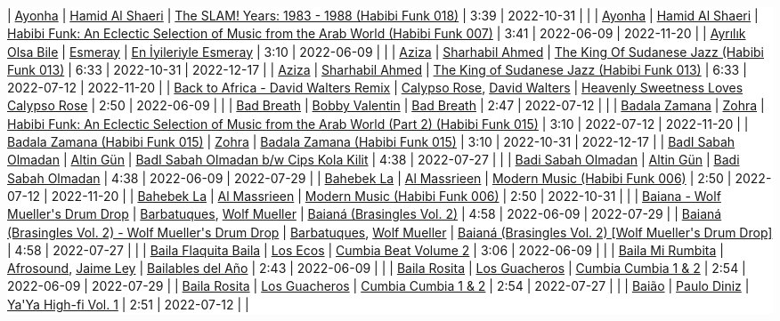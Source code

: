 | [Ayonha](https://open.spotify.com/track/5HCTbcF18u5DcYNwEWWf3n) | [Hamid Al Shaeri](https://open.spotify.com/artist/7u1V0Ucu5ggW1VaXwh8KeT) | [The SLAM! Years: 1983 \- 1988 \(Habibi Funk 018\)](https://open.spotify.com/album/0PXfnvr4FDsvG0xOWhOzuS) | 3:39 | 2022-10-31 |  |
| [Ayonha](https://open.spotify.com/track/4ivH1TtQELnn9KEtszWfYI) | [Hamid Al Shaeri](https://open.spotify.com/artist/7u1V0Ucu5ggW1VaXwh8KeT) | [Habibi Funk: An Eclectic Selection of Music from the Arab World \(Habibi Funk 007\)](https://open.spotify.com/album/1B3W5u06uIB7Elyk70pt9R) | 3:41 | 2022-06-09 | 2022-11-20 |
| [Ayrılık Olsa Bile](https://open.spotify.com/track/5zf7fNeGpd719mQ8viEJbQ) | [Esmeray](https://open.spotify.com/artist/5LbgJGRCmR9pgCxVkBDZw6) | [En İyileriyle Esmeray](https://open.spotify.com/album/2fLUchdL2lmIqwP2DO1KJ9) | 3:10 | 2022-06-09 |  |
| [Aziza](https://open.spotify.com/track/5w18dF3sw9TBk1strem4h5) | [Sharhabil Ahmed](https://open.spotify.com/artist/0caFqNO2pJ97tE5CAqXNRq) | [The King Of Sudanese Jazz \(Habibi Funk 013\)](https://open.spotify.com/album/4kWt0ALKr1yYBWW8lpa4yG) | 6:33 | 2022-10-31 | 2022-12-17 |
| [Aziza](https://open.spotify.com/track/6ncM8Mq2JdHetOmpYdpBD2) | [Sharhabil Ahmed](https://open.spotify.com/artist/0caFqNO2pJ97tE5CAqXNRq) | [The King of Sudanese Jazz \(Habibi Funk 013\)](https://open.spotify.com/album/03XCBNJ0dLsvjYcQTJkTXb) | 6:33 | 2022-07-12 | 2022-11-20 |
| [Back to Africa \- David Walters Remix](https://open.spotify.com/track/6fIWWu5aBeT71paOI7Dp2G) | [Calypso Rose](https://open.spotify.com/artist/56QlZ0AFfkaaHyANLVkg5h), [David Walters](https://open.spotify.com/artist/2ewpXb8jCBlsBscjDCcAG7) | [Heavenly Sweetness Loves Calypso Rose](https://open.spotify.com/album/6o4JGglXHhxrOCGRNOabWS) | 2:50 | 2022-06-09 |  |
| [Bad Breath](https://open.spotify.com/track/1LPNcxZN3p73tDVu4bd6mT) | [Bobby Valentin](https://open.spotify.com/artist/7nJ3uKCT4lPwDJSRZzBlss) | [Bad Breath](https://open.spotify.com/album/5kg2hIw7HYpWEdvFHFoKZ0) | 2:47 | 2022-07-12 |  |
| [Badala Zamana](https://open.spotify.com/track/0C2eSToZdCu2bNSh1UXP5R) | [Zohra](https://open.spotify.com/artist/3l2fkH1yrsHsfYYU2ZnwtI) | [Habibi Funk: An Eclectic Selection of Music from the Arab World \(Part 2\) \(Habibi Funk 015\)](https://open.spotify.com/album/2QTAwOmV0lj1S1zGTuipFg) | 3:10 | 2022-07-12 | 2022-11-20 |
| [Badala Zamana \(Habibi Funk 015\)](https://open.spotify.com/track/0x267yS2OeozYaFzCyqnx6) | [Zohra](https://open.spotify.com/artist/3l2fkH1yrsHsfYYU2ZnwtI) | [Badala Zamana \(Habibi Funk 015\)](https://open.spotify.com/album/04Ok581SPH7eTevAKZUeQB) | 3:10 | 2022-10-31 | 2022-12-17 |
| [BadI Sabah Olmadan](https://open.spotify.com/track/11BnijIFDmJFbj9pMH5Npu) | [Altin Gün](https://open.spotify.com/artist/37PL04N8kBWWW69jdrMMWT) | [BadI Sabah Olmadan b/w Cips Kola Kilit](https://open.spotify.com/album/41Aejivoy7KpjBTK3K9hIe) | 4:38 | 2022-07-27 |  |
| [Badi Sabah Olmadan](https://open.spotify.com/track/76IH2fdRf9yXCRYEzcXZeP) | [Altin Gün](https://open.spotify.com/artist/37PL04N8kBWWW69jdrMMWT) | [Badi Sabah Olmadan](https://open.spotify.com/album/5s36EDwAdS8lLhjcMYjktk) | 4:38 | 2022-06-09 | 2022-07-29 |
| [Bahebek La](https://open.spotify.com/track/3eMFvRNo8XAX6RpNmeaVR4) | [Al Massrieen](https://open.spotify.com/artist/7t3VJCyz87PJLqHM3mOt3I) | [Modern Music \(Habibi Funk 006\)](https://open.spotify.com/album/74cn65iezZxZZ6GxSHN01y) | 2:50 | 2022-07-12 | 2022-11-20 |
| [Bahebek La](https://open.spotify.com/track/45Ul6lnj6sYGxJStcnXzIN) | [Al Massrieen](https://open.spotify.com/artist/7t3VJCyz87PJLqHM3mOt3I) | [Modern Music \(Habibi Funk 006\)](https://open.spotify.com/album/00WG8zvoWVZa9N5WHdVKvd) | 2:50 | 2022-10-31 |  |
| [Baiana \- Wolf Mueller's Drum Drop](https://open.spotify.com/track/4h6c7Q9EC30R6S726vBPUe) | [Barbatuques](https://open.spotify.com/artist/5xnMjuPp1eDXa8du0SKIHD), [Wolf Mueller](https://open.spotify.com/artist/49T7EfZ7lAP3FdCWGejiul) | [Baianá \(Brasingles Vol\. 2\)](https://open.spotify.com/album/3wVdWeIZoQaqHhmyEwIdqI) | 4:58 | 2022-06-09 | 2022-07-29 |
| [Baianá \(Brasingles Vol\. 2\) \- Wolf Mueller's Drum Drop](https://open.spotify.com/track/2E9PioDe4NL5tq53XUQp4z) | [Barbatuques](https://open.spotify.com/artist/5xnMjuPp1eDXa8du0SKIHD), [Wolf Mueller](https://open.spotify.com/artist/49T7EfZ7lAP3FdCWGejiul) | [Baianá \(Brasingles Vol\. 2\) \[Wolf Mueller's Drum Drop\]](https://open.spotify.com/album/5z6mrU9jCEEd9SGA5BKhj0) | 4:58 | 2022-07-27 |  |
| [Baila Flaquita Baila](https://open.spotify.com/track/3x6BU8acfrXEugxBaVrzjx) | [Los Ecos](https://open.spotify.com/artist/3HFLs2Kw7HWE3UZUtLzIeS) | [Cumbia Beat Volume 2](https://open.spotify.com/album/4UIuJQ36OT1uT7SUDwc7II) | 3:06 | 2022-06-09 |  |
| [Baila Mi Rumbita](https://open.spotify.com/track/24NsHqWy2vGGarpYcT3jas) | [Afrosound](https://open.spotify.com/artist/0i4Qda0k4nf7jnNHmSNpYv), [Jaime Ley](https://open.spotify.com/artist/3mq5c9RUbwIYONoZmpp9sV) | [Bailables del Año](https://open.spotify.com/album/022JgcaPx2hH1TSY04OtTo) | 2:43 | 2022-06-09 |  |
| [Baila Rosita](https://open.spotify.com/track/6iZMZ6OXcpO7YeecYEAoJI) | [Los Guacheros](https://open.spotify.com/artist/5Gz6owc3ZEEPpG15e263CK) | [Cumbia Cumbia 1 & 2](https://open.spotify.com/album/33nptLvg4fk3Alpy32a5s3) | 2:54 | 2022-06-09 | 2022-07-29 |
| [Baila Rosita](https://open.spotify.com/track/7Mw1VgKBqwMbveorpKZgYI) | [Los Guacheros](https://open.spotify.com/artist/5Gz6owc3ZEEPpG15e263CK) | [Cumbia Cumbia 1 & 2](https://open.spotify.com/album/3JoaLNavAXOlnbp0FUVF9b) | 2:54 | 2022-07-27 |  |
| [Baião](https://open.spotify.com/track/7yT5ePWhenVeXhMKQoZ3Mf) | [Paulo Diniz](https://open.spotify.com/artist/427OJ0p99wJvYou8vQ0Zh2) | [Ya'Ya High\-fi Vol\. 1](https://open.spotify.com/album/7aIiTweGR1fCVyAKMUAL6P) | 2:51 | 2022-07-12 |  |